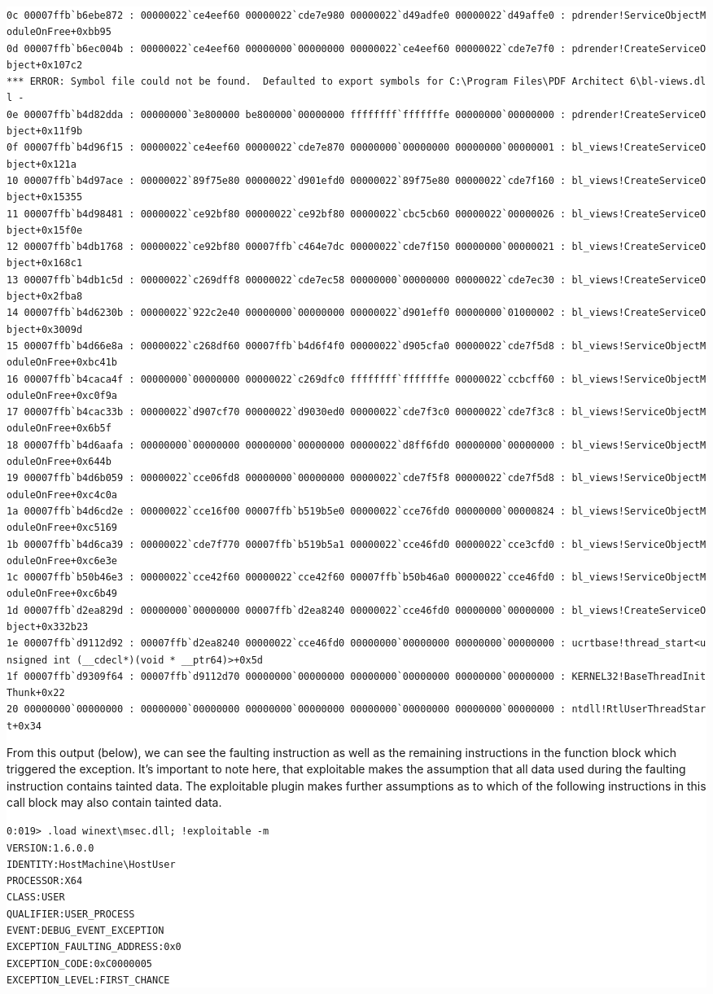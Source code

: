 ```
0c 00007ffb`b6ebe872 : 00000022`ce4eef60 00000022`cde7e980 00000022`d49adfe0 00000022`d49affe0 : pdrender!ServiceObjectModuleOnFree+0xbb95
0d 00007ffb`b6ec004b : 00000022`ce4eef60 00000000`00000000 00000022`ce4eef60 00000022`cde7e7f0 : pdrender!CreateServiceObject+0x107c2
*** ERROR: Symbol file could not be found.  Defaulted to export symbols for C:\Program Files\PDF Architect 6\bl-views.dll - 
0e 00007ffb`b4d82dda : 00000000`3e800000 be800000`00000000 ffffffff`fffffffe 00000000`00000000 : pdrender!CreateServiceObject+0x11f9b
0f 00007ffb`b4d96f15 : 00000022`ce4eef60 00000022`cde7e870 00000000`00000000 00000000`00000001 : bl_views!CreateServiceObject+0x121a
10 00007ffb`b4d97ace : 00000022`89f75e80 00000022`d901efd0 00000022`89f75e80 00000022`cde7f160 : bl_views!CreateServiceObject+0x15355
11 00007ffb`b4d98481 : 00000022`ce92bf80 00000022`ce92bf80 00000022`cbc5cb60 00000022`00000026 : bl_views!CreateServiceObject+0x15f0e
12 00007ffb`b4db1768 : 00000022`ce92bf80 00007ffb`c464e7dc 00000022`cde7f150 00000000`00000021 : bl_views!CreateServiceObject+0x168c1
13 00007ffb`b4db1c5d : 00000022`c269dff8 00000022`cde7ec58 00000000`00000000 00000022`cde7ec30 : bl_views!CreateServiceObject+0x2fba8
14 00007ffb`b4d6230b : 00000022`922c2e40 00000000`00000000 00000022`d901eff0 00000000`01000002 : bl_views!CreateServiceObject+0x3009d
15 00007ffb`b4d66e8a : 00000022`c268df60 00007ffb`b4d6f4f0 00000022`d905cfa0 00000022`cde7f5d8 : bl_views!ServiceObjectModuleOnFree+0xbc41b
16 00007ffb`b4caca4f : 00000000`00000000 00000022`c269dfc0 ffffffff`fffffffe 00000022`ccbcff60 : bl_views!ServiceObjectModuleOnFree+0xc0f9a
17 00007ffb`b4cac33b : 00000022`d907cf70 00000022`d9030ed0 00000022`cde7f3c0 00000022`cde7f3c8 : bl_views!ServiceObjectModuleOnFree+0x6b5f
18 00007ffb`b4d6aafa : 00000000`00000000 00000000`00000000 00000022`d8ff6fd0 00000000`00000000 : bl_views!ServiceObjectModuleOnFree+0x644b
19 00007ffb`b4d6b059 : 00000022`cce06fd8 00000000`00000000 00000022`cde7f5f8 00000022`cde7f5d8 : bl_views!ServiceObjectModuleOnFree+0xc4c0a
1a 00007ffb`b4d6cd2e : 00000022`cce16f00 00007ffb`b519b5e0 00000022`cce76fd0 00000000`00000824 : bl_views!ServiceObjectModuleOnFree+0xc5169
1b 00007ffb`b4d6ca39 : 00000022`cde7f770 00007ffb`b519b5a1 00000022`cce46fd0 00000022`cce3cfd0 : bl_views!ServiceObjectModuleOnFree+0xc6e3e
1c 00007ffb`b50b46e3 : 00000022`cce42f60 00000022`cce42f60 00007ffb`b50b46a0 00000022`cce46fd0 : bl_views!ServiceObjectModuleOnFree+0xc6b49
1d 00007ffb`d2ea829d : 00000000`00000000 00007ffb`d2ea8240 00000022`cce46fd0 00000000`00000000 : bl_views!CreateServiceObject+0x332b23
1e 00007ffb`d9112d92 : 00007ffb`d2ea8240 00000022`cce46fd0 00000000`00000000 00000000`00000000 : ucrtbase!thread_start<unsigned int (__cdecl*)(void * __ptr64)>+0x5d
1f 00007ffb`d9309f64 : 00007ffb`d9112d70 00000000`00000000 00000000`00000000 00000000`00000000 : KERNEL32!BaseThreadInitThunk+0x22
20 00000000`00000000 : 00000000`00000000 00000000`00000000 00000000`00000000 00000000`00000000 : ntdll!RtlUserThreadStart+0x34
```
From this output (below), we can see the faulting instruction as well as the remaining instructions in the function block which 
triggered the exception. It’s important to note here, that exploitable makes the assumption that all data used during the faulting 
instruction contains tainted data. The exploitable plugin makes further assumptions as to which of the following instructions in 
this call block may also contain tainted data.
```
0:019> .load winext\msec.dll; !exploitable -m
VERSION:1.6.0.0
IDENTITY:HostMachine\HostUser
PROCESSOR:X64
CLASS:USER
QUALIFIER:USER_PROCESS
EVENT:DEBUG_EVENT_EXCEPTION
EXCEPTION_FAULTING_ADDRESS:0x0
EXCEPTION_CODE:0xC0000005
EXCEPTION_LEVEL:FIRST_CHANCE
```